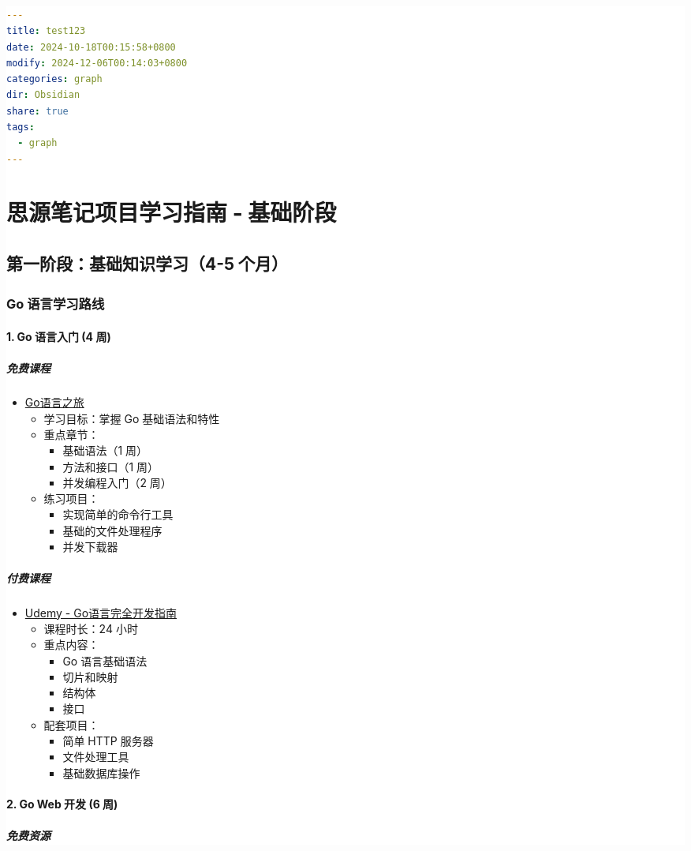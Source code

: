 ```yaml
---
title: test123
date: 2024-10-18T00:15:58+0800
modify: 2024-12-06T00:14:03+0800
categories: graph
dir: Obsidian
share: true
tags:
  - graph
---
```


# 思源笔记项目学习指南 - 基础阶段

## 第一阶段：基础知识学习（4-5 个月）

### Go 语言学习路线

#### 1. Go 语言入门 (4 周)

##### 免费课程

- [Go语言之旅](https://tour.golang.org/)
  - 学习目标：掌握 Go 基础语法和特性
  - 重点章节：
    - 基础语法（1 周）
    - 方法和接口（1 周）
    - 并发编程入门（2 周）
  - 练习项目：
    - 实现简单的命令行工具
    - 基础的文件处理程序
    - 并发下载器

##### 付费课程

- [Udemy - Go语言完全开发指南](https://www.udemy.com/course/go-the-complete-developers-guide/)
  - 课程时长：24 小时
  - 重点内容：
    - Go 语言基础语法
    - 切片和映射
    - 结构体
    - 接口
  - 配套项目：
    - 简单 HTTP 服务器
    - 文件处理工具
    - 基础数据库操作

#### 2. Go Web 开发 (6 周)

##### 免费资源
